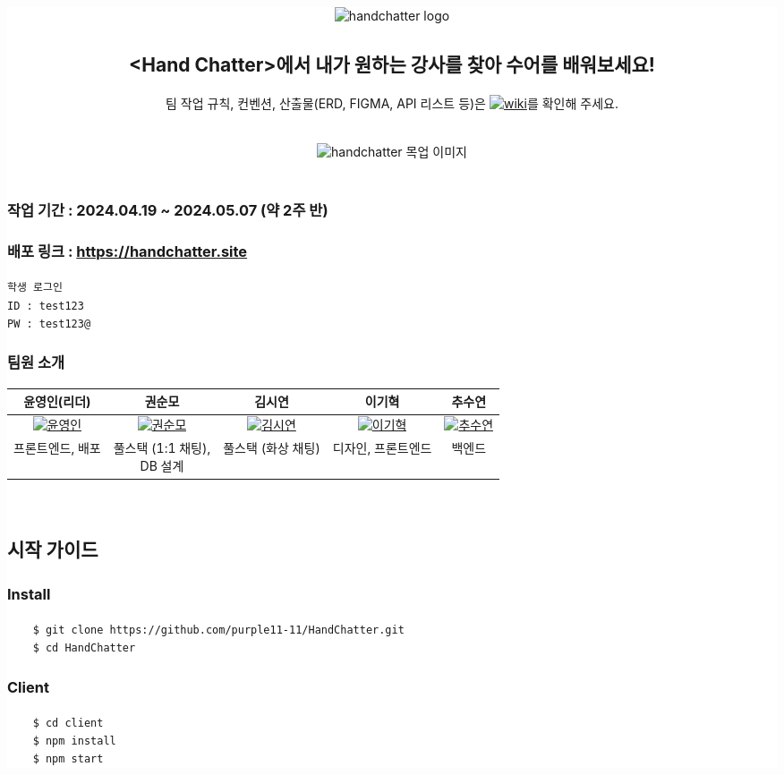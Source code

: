 <div align="center">
<img src="https://github.com/purple11-11/HandChatter/assets/125553827/75b0cf71-8627-4bc6-afa1-f7a8cc6c1b74" alt="handchatter logo" width="200px"/>



## \<Hand Chatter>에서 내가 원하는 강사를 찾아 수어를 배워보세요!

팀 작업 규칙, 컨벤션, 산출물(ERD, FIGMA, API 리스트 등)은 [![wiki](http://img.shields.io/badge/-GitHub%20WiKi-black?style=flat&logo=github&logoColor=white&link=https://github.com/purple11-11/HandChatter/wiki)](https://github.com/purple11-11/HandChatter/wiki)를 확인해 주세요.

<br />

<img src="./client/src/assets/readme/mockup.png" alt="handchatter 목업 이미지" width="550"/>

</div>

<br>

### 작업 기간 : 2024.04.19 ~ 2024.05.07 (약 2주 반)

### 배포 링크 : https://handchatter.site

```
학생 로그인
ID : test123
PW : test123@
```

### 팀원 소개

|                                                              윤영인(리더)                                                               |                                                                권순모                                                                |                                                               김시연                                                               |                                                                이기혁                                                                 |                                                                 추수연                                                                 |
| :-------------------------------------------------------------------------------------------------------------------------------------: | :----------------------------------------------------------------------------------------------------------------------------------: | :--------------------------------------------------------------------------------------------------------------------------------: | :-----------------------------------------------------------------------------------------------------------------------------------: | :------------------------------------------------------------------------------------------------------------------------------------: |
| <a href="https://github.com/purple11-11"><img width="200" alt="윤영인" src="https://avatars.githubusercontent.com/u/125553827?v=4"></a> | <a href="https://github.com/Soonmo97"><img width="200" alt="권순모" src="https://avatars.githubusercontent.com/u/104075292?v=4"></a> | <a href="https://github.com/imooxo"><img width="200" alt="김시연" src="https://avatars.githubusercontent.com/u/154948730?v=4"></a> | <a href="https://github.com/leekihyeok"><img width="200" alt="이기혁" src="https://avatars.githubusercontent.com/u/80684118?v=4"></a> | <a href="https://github.com/CHUSUEYEON"><img width="200" alt="추수연" src="https://avatars.githubusercontent.com/u/154948574?v=4"></a> |
|                                                            프론트엔드, 배포                                                             |                                                  풀스택 (1:1 채팅), <br /> DB 설계                                                   |                                                         풀스택 (화상 채팅)                                                         |                                                          디자인, 프론트엔드                                                           |                                                                 백엔드                                                                 |

<br>

## 시작 가이드

### Install

```
    $ git clone https://github.com/purple11-11/HandChatter.git
    $ cd HandChatter
```

### Client

```
    $ cd client
    $ npm install
    $ npm start
```
